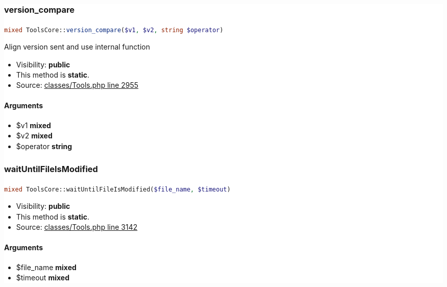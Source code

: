 
### <a name="method-version_compare"></a>version_compare

```php
mixed ToolsCore::version_compare($v1, $v2, string $operator)
```

Align version sent and use internal function



* Visibility: **public**
* This method is **static**.
* Source: [classes/Tools.php line 2955](https://github.com/PrestaShop/PrestaShop/blob/1.6.0.12/classes/Tools.php#L2955)


#### Arguments
* $v1 **mixed**
* $v2 **mixed**
* $operator **string**



### <a name="method-waitUntilFileIsModified"></a>waitUntilFileIsModified

```php
mixed ToolsCore::waitUntilFileIsModified($file_name, $timeout)
```





* Visibility: **public**
* This method is **static**.
* Source: [classes/Tools.php line 3142](https://github.com/PrestaShop/PrestaShop/blob/1.6.0.12/classes/Tools.php#L3142)


#### Arguments
* $file_name **mixed**
* $timeout **mixed**


